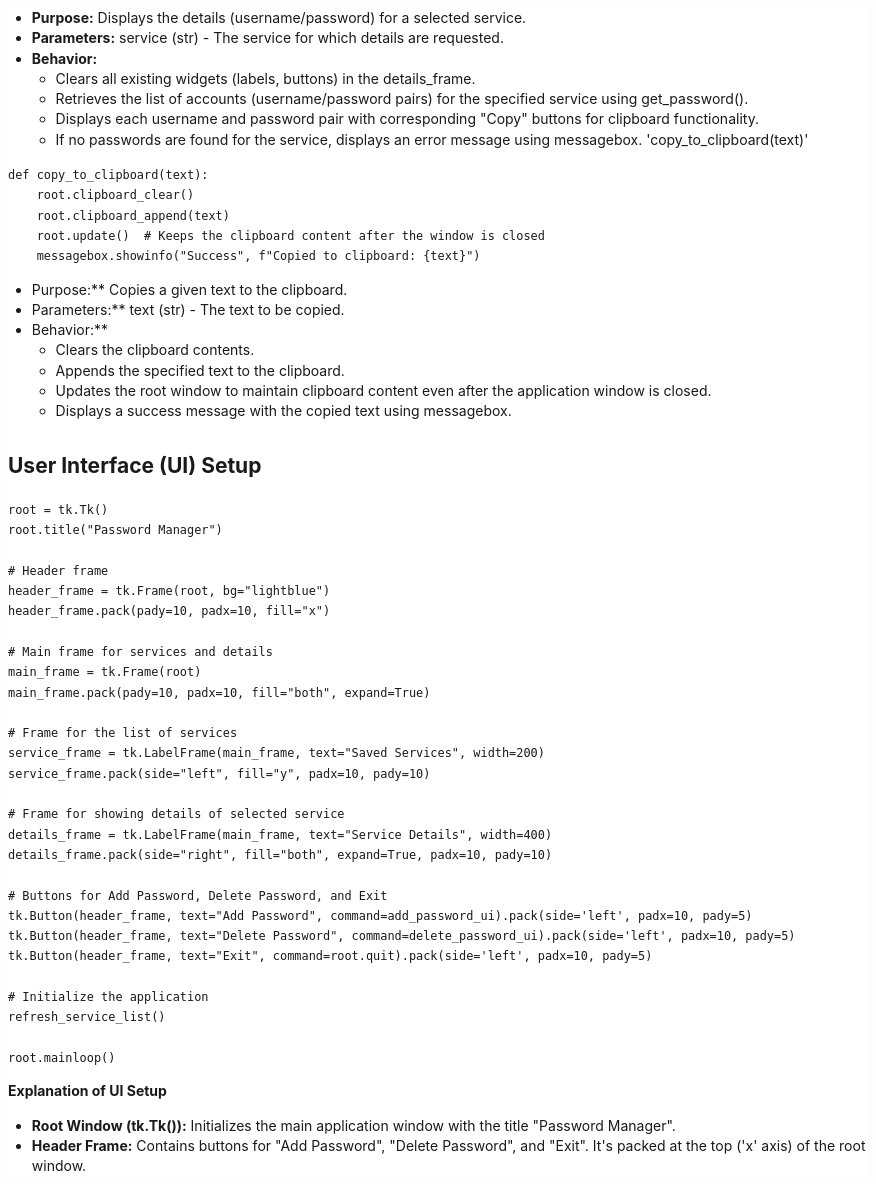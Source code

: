 - **Purpose:** Displays the details (username/password) for a selected service.
- **Parameters:** service (str) - The service for which details are requested.
- **Behavior:**
    - Clears all existing widgets (labels, buttons) in the details_frame.
    - Retrieves the list of accounts (username/password pairs) for the specified service using get_password().
    - Displays each username and password pair with corresponding "Copy" buttons for clipboard functionality.
    - If no passwords are found for the service, displays an error message using messagebox.
'copy_to_clipboard(text)'
```
def copy_to_clipboard(text):
    root.clipboard_clear()
    root.clipboard_append(text)
    root.update()  # Keeps the clipboard content after the window is closed
    messagebox.showinfo("Success", f"Copied to clipboard: {text}")
```
- Purpose:** Copies a given text to the clipboard.
- Parameters:** text (str) - The text to be copied.
- Behavior:**
    - Clears the clipboard contents.
    - Appends the specified text to the clipboard.
    - Updates the root window to maintain clipboard content even after the application window is closed.
    - Displays a success message with the copied text using messagebox.

## User Interface (UI) Setup
```
root = tk.Tk()
root.title("Password Manager")

# Header frame
header_frame = tk.Frame(root, bg="lightblue")
header_frame.pack(pady=10, padx=10, fill="x")

# Main frame for services and details
main_frame = tk.Frame(root)
main_frame.pack(pady=10, padx=10, fill="both", expand=True)

# Frame for the list of services
service_frame = tk.LabelFrame(main_frame, text="Saved Services", width=200)
service_frame.pack(side="left", fill="y", padx=10, pady=10)

# Frame for showing details of selected service
details_frame = tk.LabelFrame(main_frame, text="Service Details", width=400)
details_frame.pack(side="right", fill="both", expand=True, padx=10, pady=10)

# Buttons for Add Password, Delete Password, and Exit
tk.Button(header_frame, text="Add Password", command=add_password_ui).pack(side='left', padx=10, pady=5)
tk.Button(header_frame, text="Delete Password", command=delete_password_ui).pack(side='left', padx=10, pady=5)
tk.Button(header_frame, text="Exit", command=root.quit).pack(side='left', padx=10, pady=5)

# Initialize the application
refresh_service_list()

root.mainloop()
```
**Explanation of UI Setup**
- **Root Window (tk.Tk()):** Initializes the main application window with the title "Password Manager".
- **Header Frame:** Contains buttons for "Add Password", "Delete Password", and "Exit". It's packed at the top ('x' axis) of the root window.